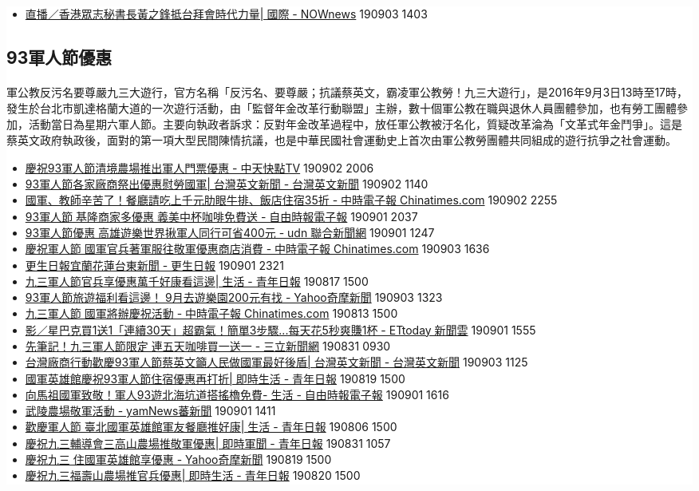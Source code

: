- [直播／香港眾志秘書長黃之鋒抵台拜會時代力量| 國際 - NOWnews](https://www.nownews.com/news/20190903/3607785/ "直播／香港眾志秘書長黃之鋒抵台拜會時代力量| 國際 - NOWnews") 190903 1403

## 93軍人節優惠

軍公教反污名要尊嚴九三大遊行，官方名稱「反污名、要尊嚴；抗議蔡英文，霸凌軍公教勞！九三大遊行」，是2016年9月3日13時至17時，發生於台北市凱達格蘭大道的一次遊行活動，由「監督年金改革行動聯盟」主辦，數十個軍公教在職與退休人員團體參加，也有勞工團體參加，活動當日為星期六軍人節。主要向執政者訴求：反對年金改革過程中，放任軍公教被汙名化，質疑改革淪為「文革式年金鬥爭」。這是蔡英文政府執政後，面對的第一項大型民間陳情抗議，也是中華民國社會運動史上首次由軍公教勞團體共同組成的遊行抗爭之社會運動。
- [慶祝93軍人節清境農場推出軍人門票優惠 - 中天快點TV](http://gotv.ctitv.com.tw/2019/09/1120181.htm "慶祝93軍人節清境農場推出軍人門票優惠 - 中天快點TV") 190902 2006
- [93軍人節各家廠商祭出優惠慰勞國軍| 台灣英文新聞 - 台灣英文新聞](https://www.taiwannews.com.tw/ch/news/3770458 "93軍人節各家廠商祭出優惠慰勞國軍| 台灣英文新聞 - 台灣英文新聞") 190902 1140
- [國軍、教師辛苦了！餐廳請吃上千元肋眼牛排、飯店住宿35折 - 中時電子報 Chinatimes.com](https://www.chinatimes.com/realtimenews/20190902003900-260415 "國軍、教師辛苦了！餐廳請吃上千元肋眼牛排、飯店住宿35折 - 中時電子報 Chinatimes.com") 190902 2255
- [93軍人節 基隆商家多優惠 義美中杯咖啡免費送 - 自由時報電子報](https://news.ltn.com.tw/news/life/breakingnews/2902741 "93軍人節 基隆商家多優惠 義美中杯咖啡免費送 - 自由時報電子報") 190901 2037
- [93軍人節優惠 高雄遊樂世界揪軍人同行可省400元 - udn 聯合新聞網](https://udn.com/news/story/7327/4022360 "93軍人節優惠 高雄遊樂世界揪軍人同行可省400元 - udn 聯合新聞網") 190901 1247
- [慶祝軍人節 國軍官兵著軍服往敬軍優惠商店消費 - 中時電子報 Chinatimes.com](https://www.chinatimes.com/realtimenews/20190903003060-260417 "慶祝軍人節 國軍官兵著軍服往敬軍優惠商店消費 - 中時電子報 Chinatimes.com") 190903 1636
- [更生日報宜蘭花蓮台東新聞 - 更生日報](http://www.ksnews.com.tw/index.php/news/contents_page/0001297707 "更生日報宜蘭花蓮台東新聞 - 更生日報") 190901 2321
- [九三軍人節官兵享優惠萬千好康看這邊| 生活 - 青年日報](https://www.ydn.com.tw/News/348627 "九三軍人節官兵享優惠萬千好康看這邊| 生活 - 青年日報") 190817 1500
- [93軍人節旅遊福利看這邊！ 9月去遊樂園200元有找 - Yahoo奇摩新聞](https://tw.news.yahoo.com/93%E8%BB%8D%E4%BA%BA%E7%AF%80%E6%97%85%E9%81%8A%E7%A6%8F%E5%88%A9%E7%9C%8B%E9%80%99%E9%82%8A-9%E6%9C%88%E5%8E%BB%E9%81%8A%E6%A8%82%E5%9C%92200%E5%85%83%E6%9C%89%E6%89%BE-052351992.html "93軍人節旅遊福利看這邊！ 9月去遊樂園200元有找 - Yahoo奇摩新聞") 190903 1323
- [九三軍人節 國軍將辦慶祝活動 - 中時電子報 Chinatimes.com](https://www.chinatimes.com/realtimenews/20190813002019-260417 "九三軍人節 國軍將辦慶祝活動 - 中時電子報 Chinatimes.com") 190813 1500
- [影／星巴克買1送1「連續30天」超霸氣！簡單3步驟...每天花5秒爽賺1杯 - ETtoday 新聞雲](https://www.ettoday.net/news/20190901/1526137.htm "影／星巴克買1送1「連續30天」超霸氣！簡單3步驟...每天花5秒爽賺1杯 - ETtoday 新聞雲") 190901 1555
- [先筆記！九三軍人節限定 連五天咖啡買一送一 - 三立新聞網](https://www.setn.com/News.aspx?NewsID=594992 "先筆記！九三軍人節限定 連五天咖啡買一送一 - 三立新聞網") 190831 0930
- [台灣廠商行動歡慶93軍人節蔡英文籲人民做國軍最好後盾| 台灣英文新聞 - 台灣英文新聞](http://www.taiwannews.com.tw/ch/news/3770846 "台灣廠商行動歡慶93軍人節蔡英文籲人民做國軍最好後盾| 台灣英文新聞 - 台灣英文新聞") 190903 1125
- [國軍英雄館慶祝93軍人節住宿優惠再打折| 即時生活 - 青年日報](https://www.ydn.com.tw/News/348884 "國軍英雄館慶祝93軍人節住宿優惠再打折| 即時生活 - 青年日報") 190819 1500
- [向馬祖國軍致敬！軍人93遊北海坑道搭搖櫓免費- 生活 - 自由時報電子報](https://news.ltn.com.tw/news/life/breakingnews/2902658 "向馬祖國軍致敬！軍人93遊北海坑道搭搖櫓免費- 生活 - 自由時報電子報") 190901 1616
- [武陵農場敬軍活動 - yamNews蕃新聞](https://n.yam.com/Article/20190901470254 "武陵農場敬軍活動 - yamNews蕃新聞") 190901 1411
- [歡慶軍人節 臺北國軍英雄館軍友餐廳推好康| 生活 - 青年日報](https://www.ydn.com.tw/News/347128 "歡慶軍人節 臺北國軍英雄館軍友餐廳推好康| 生活 - 青年日報") 190806 1500
- [慶祝九三輔導會三高山農場推敬軍優惠| 即時軍聞 - 青年日報](https://www.ydn.com.tw/News/350584 "慶祝九三輔導會三高山農場推敬軍優惠| 即時軍聞 - 青年日報") 190831 1057
- [慶祝九三 住國軍英雄館享優惠 - Yahoo奇摩新聞](https://tw.news.yahoo.com/%E6%85%B6%E7%A5%9D%E4%B9%9D%E4%B8%89-%E4%BD%8F%E5%9C%8B%E8%BB%8D%E8%8B%B1%E9%9B%84%E9%A4%A8%E4%BA%AB%E5%84%AA%E6%83%A0-160000149.html "慶祝九三 住國軍英雄館享優惠 - Yahoo奇摩新聞") 190819 1500
- [慶祝九三福壽山農場推官兵優惠| 即時生活 - 青年日報](https://www.ydn.com.tw/News/349008 "慶祝九三福壽山農場推官兵優惠| 即時生活 - 青年日報") 190820 1500

